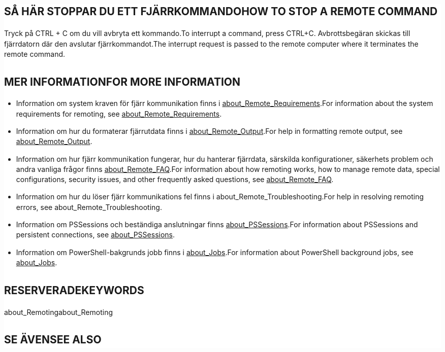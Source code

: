 ## <a name="how-to-stop-a-remote-command"></a><span data-ttu-id="148d1-164">SÅ HÄR STOPPAR DU ETT FJÄRRKOMMANDO</span><span class="sxs-lookup"><span data-stu-id="148d1-164">HOW TO STOP A REMOTE COMMAND</span></span>

<span data-ttu-id="148d1-165">Tryck på CTRL + C om du vill avbryta ett kommando.</span><span class="sxs-lookup"><span data-stu-id="148d1-165">To interrupt a command, press CTRL+C.</span></span> <span data-ttu-id="148d1-166">Avbrottsbegäran skickas till fjärrdatorn där den avslutar fjärrkommandot.</span><span class="sxs-lookup"><span data-stu-id="148d1-166">The interrupt request is passed to the remote computer where it terminates the remote command.</span></span>

## <a name="for-more-information"></a><span data-ttu-id="148d1-167">MER INFORMATION</span><span class="sxs-lookup"><span data-stu-id="148d1-167">FOR MORE INFORMATION</span></span>

- <span data-ttu-id="148d1-168">Information om system kraven för fjärr kommunikation finns i [about_Remote_Requirements](about_Remote_Requirements.md).</span><span class="sxs-lookup"><span data-stu-id="148d1-168">For information about the system requirements for remoting, see [about_Remote_Requirements](about_Remote_Requirements.md).</span></span>

- <span data-ttu-id="148d1-169">Information om hur du formaterar fjärrutdata finns i [about_Remote_Output](about_Remote_Output.md).</span><span class="sxs-lookup"><span data-stu-id="148d1-169">For help in formatting remote output, see [about_Remote_Output](about_Remote_Output.md).</span></span>

- <span data-ttu-id="148d1-170">Information om hur fjärr kommunikation fungerar, hur du hanterar fjärrdata, särskilda konfigurationer, säkerhets problem och andra vanliga frågor finns [about_Remote_FAQ](about_Remote_FAQ.md).</span><span class="sxs-lookup"><span data-stu-id="148d1-170">For information about how remoting works, how to manage remote data, special configurations, security issues, and other frequently asked questions, see [about_Remote_FAQ](about_Remote_FAQ.md).</span></span>

- <span data-ttu-id="148d1-171">Information om hur du löser fjärr kommunikations fel finns i about_Remote_Troubleshooting.</span><span class="sxs-lookup"><span data-stu-id="148d1-171">For help in resolving remoting errors, see about_Remote_Troubleshooting.</span></span>

- <span data-ttu-id="148d1-172">Information om PSSessions och beständiga anslutningar finns [about_PSSessions](about_PSSessions.md).</span><span class="sxs-lookup"><span data-stu-id="148d1-172">For information about PSSessions and persistent connections, see [about_PSSessions](about_PSSessions.md).</span></span>

- <span data-ttu-id="148d1-173">Information om PowerShell-bakgrunds jobb finns i [about_Jobs](about_Jobs.md).</span><span class="sxs-lookup"><span data-stu-id="148d1-173">For information about PowerShell background jobs, see [about_Jobs](about_Jobs.md).</span></span>

## <a name="keywords"></a><span data-ttu-id="148d1-174">RESERVERADE</span><span class="sxs-lookup"><span data-stu-id="148d1-174">KEYWORDS</span></span>

<span data-ttu-id="148d1-175">about_Remoting</span><span class="sxs-lookup"><span data-stu-id="148d1-175">about_Remoting</span></span>

## <a name="see-also"></a><span data-ttu-id="148d1-176">SE ÄVEN</span><span class="sxs-lookup"><span data-stu-id="148d1-176">SEE ALSO</span></span>
